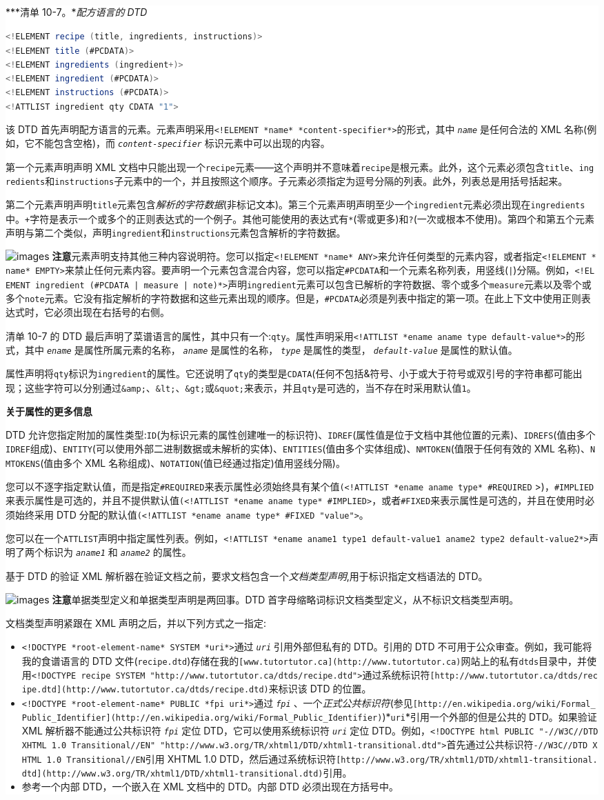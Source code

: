 ***清单 10-7。**配方语言的 DTD*

```java
<!ELEMENT recipe (title, ingredients, instructions)>
<!ELEMENT title (#PCDATA)>
<!ELEMENT ingredients (ingredient+)>
<!ELEMENT ingredient (#PCDATA)>
<!ELEMENT instructions (#PCDATA)>
<!ATTLIST ingredient qty CDATA "1">
```

该 DTD 首先声明配方语言的元素。元素声明采用`<!ELEMENT *name* *content-specifier*>`的形式，其中 *`name`* 是任何合法的 XML 名称(例如，它不能包含空格)，而 *`content-specifier`* 标识元素中可以出现的内容。

第一个元素声明声明 XML 文档中只能出现一个`recipe`元素——这个声明并不意味着`recipe`是根元素。此外，这个元素必须包含`title`、`ingredients`和`instructions`子元素中的一个，并且按照这个顺序。子元素必须指定为逗号分隔的列表。此外，列表总是用括号括起来。

第二个元素声明声明`title`元素包含*解析的字符数据*(非标记文本)。第三个元素声明声明至少一个`ingredient`元素必须出现在`ingredients`中。`+`字符是表示一个或多个的正则表达式的一个例子。其他可能使用的表达式有`*`(零或更多)和`?`(一次或根本不使用)。第四个和第五个元素声明与第二个类似，声明`ingredient`和`instructions`元素包含解析的字符数据。

![images](images/square.jpg) **注意**元素声明支持其他三种内容说明符。您可以指定`<!ELEMENT *name* ANY>`来允许任何类型的元素内容，或者指定`<!ELEMENT *name* EMPTY>`来禁止任何元素内容。要声明一个元素包含混合内容，您可以指定`#PCDATA`和一个元素名称列表，用竖线(`|`)分隔。例如，`<!ELEMENT ingredient (#PCDATA | measure | note)*>`声明`ingredient`元素可以包含已解析的字符数据、零个或多个`measure`元素以及零个或多个`note`元素。它没有指定解析的字符数据和这些元素出现的顺序。但是，`#PCDATA`必须是列表中指定的第一项。在此上下文中使用正则表达式时，它必须出现在右括号的右侧。

清单 10-7 的 DTD 最后声明了菜谱语言的属性，其中只有一个:`qty`。属性声明采用`<!ATTLIST *ename aname type default-value*>`的形式，其中 *`ename`* 是属性所属元素的名称， *`aname`* 是属性的名称， *`type`* 是属性的类型， *`default-value`* 是属性的默认值。

属性声明将`qty`标识为`ingredient`的属性。它还说明了`qty`的类型是`CDATA`(任何不包括&符号、小于或大于符号或双引号的字符串都可能出现；这些字符可以分别通过`&amp;`、`&lt;`、`&gt;`或`&quot;`来表示，并且`qty`是可选的，当不存在时采用默认值`1`。

**关于属性的更多信息**

DTD 允许您指定附加的属性类型:`ID`(为标识元素的属性创建唯一的标识符)、`IDREF`(属性值是位于文档中其他位置的元素)、`IDREFS`(值由多个`IDREF`组成)、`ENTITY`(可以使用外部二进制数据或未解析的实体)、`ENTITIES`(值由多个实体组成)、`NMTOKEN`(值限于任何有效的 XML 名称)、`NMTOKENS`(值由多个 XML 名称组成)、`NOTATION`(值已经通过指定)值用竖线分隔)。

您可以不逐字指定默认值，而是指定`#REQUIRED`来表示属性必须始终具有某个值`(<!ATTLIST *ename aname type* #REQUIRED` >)，`#IMPLIED`来表示属性是可选的，并且不提供默认值`(<!ATTLIST *ename aname type* #IMPLIED>`，或者`#FIXED`来表示属性是可选的，并且在使用时必须始终采用 DTD 分配的默认值`(<!ATTLIST *ename aname type* #FIXED "value">`。

您可以在一个`ATTLIST`声明中指定属性列表。例如，`<!ATTLIST *ename aname1 type1 default-value1 aname2 type2 default-value2*>`声明了两个标识为 *`aname1`* 和 *`aname2`* 的属性。

基于 DTD 的验证 XML 解析器在验证文档之前，要求文档包含一个*文档类型声明*,用于标识指定文档语法的 DTD。

![images](images/square.jpg) **注意**单据类型定义和单据类型声明是两回事。DTD 首字母缩略词标识文档类型定义，从不标识文档类型声明。

文档类型声明紧跟在 XML 声明之后，并以下列方式之一指定:

*   `<!DOCTYPE *root-element-name* SYSTEM *uri*>`通过 *`uri`* 引用外部但私有的 DTD。引用的 DTD 不可用于公众审查。例如，我可能将我的食谱语言的 DTD 文件(`recipe.dtd`)存储在我的`[www.tutortutor.ca](http://www.tutortutor.ca)`网站上的私有`dtds`目录中，并使用`<!DOCTYPE recipe SYSTEM "http://www.tutortutor.ca/dtds/recipe.dtd">`通过系统标识符`[http://www.tutortutor.ca/dtds/recipe.dtd](http://www.tutortutor.ca/dtds/recipe.dtd)`来标识该 DTD 的位置。
*   `<!DOCTYPE *root-element-name* PUBLIC *fpi uri*>`通过 *`fpi`* 、一个*正式公共标识符*(参见`[http://en.wikipedia.org/wiki/Formal_Public_Identifier](http://en.wikipedia.org/wiki/Formal_Public_Identifier)`)*`uri`*引用一个外部的但是公共的 DTD。如果验证 XML 解析器不能通过公共标识符 *`fpi`* 定位 DTD，它可以使用系统标识符 *`uri`* 定位 DTD。例如，`<!DOCTYPE html PUBLIC "-//W3C//DTD XHTML 1.0 Transitional//EN" "http://www.w3.org/TR/xhtml1/DTD/xhtml1-transitional.dtd">`首先通过公共标识符`-//W3C//DTD XHTML 1.0 Transitional//EN`引用 XHTML 1.0 DTD，然后通过系统标识符`[http://www.w3.org/TR/xhtml1/DTD/xhtml1-transitional.dtd](http://www.w3.org/TR/xhtml1/DTD/xhtml1-transitional.dtd)`引用。
*   参考一个内部 DTD，一个嵌入在 XML 文档中的 DTD。内部 DTD 必须出现在方括号中。
